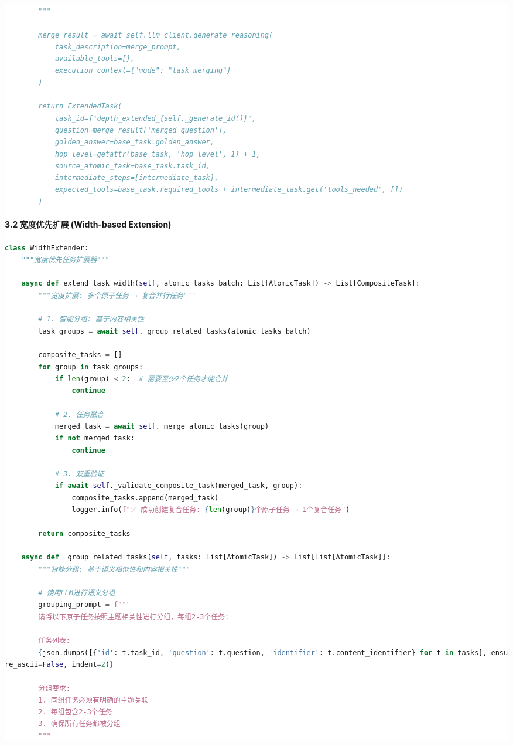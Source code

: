 ```python
        """
        
        merge_result = await self.llm_client.generate_reasoning(
            task_description=merge_prompt,
            available_tools=[],
            execution_context={"mode": "task_merging"}
        )
        
        return ExtendedTask(
            task_id=f"depth_extended_{self._generate_id()}",
            question=merge_result['merged_question'],
            golden_answer=base_task.golden_answer,
            hop_level=getattr(base_task, 'hop_level', 1) + 1,
            source_atomic_task=base_task.task_id,
            intermediate_steps=[intermediate_task],
            expected_tools=base_task.required_tools + intermediate_task.get('tools_needed', [])
        )
```

#### 3.2 宽度优先扩展 (Width-based Extension)

```python
class WidthExtender:
    """宽度优先任务扩展器"""
    
    async def extend_task_width(self, atomic_tasks_batch: List[AtomicTask]) -> List[CompositeTask]:
        """宽度扩展: 多个原子任务 → 复合并行任务"""
        
        # 1. 智能分组: 基于内容相关性
        task_groups = await self._group_related_tasks(atomic_tasks_batch)
        
        composite_tasks = []
        for group in task_groups:
            if len(group) < 2:  # 需要至少2个任务才能合并
                continue
            
            # 2. 任务融合
            merged_task = await self._merge_atomic_tasks(group)
            if not merged_task:
                continue
            
            # 3. 双重验证
            if await self._validate_composite_task(merged_task, group):
                composite_tasks.append(merged_task)
                logger.info(f"✅ 成功创建复合任务: {len(group)}个原子任务 → 1个复合任务")
        
        return composite_tasks
    
    async def _group_related_tasks(self, tasks: List[AtomicTask]) -> List[List[AtomicTask]]:
        """智能分组: 基于语义相似性和内容相关性"""
        
        # 使用LLM进行语义分组
        grouping_prompt = f"""
        请将以下原子任务按照主题相关性进行分组，每组2-3个任务:
        
        任务列表:
        {json.dumps([{'id': t.task_id, 'question': t.question, 'identifier': t.content_identifier} for t in tasks], ensure_ascii=False, indent=2)}
        
        分组要求:
        1. 同组任务必须有明确的主题关联
        2. 每组包含2-3个任务
        3. 确保所有任务都被分组
        """
```